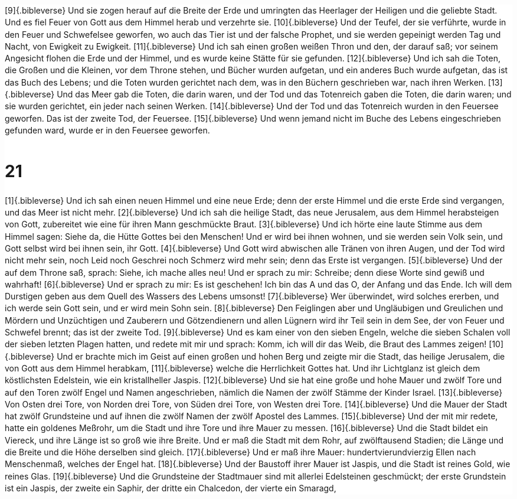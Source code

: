 [9]{.bibleverse} Und sie zogen herauf auf die Breite der Erde und umringten das Heerlager der Heiligen und die geliebte Stadt. Und es fiel Feuer von Gott aus dem Himmel herab und verzehrte sie. 
[10]{.bibleverse} Und der Teufel, der sie verführte, wurde in den Feuer und Schwefelsee geworfen, wo auch das Tier ist und der falsche Prophet, und sie werden gepeinigt werden Tag und Nacht, von Ewigkeit zu Ewigkeit. 
[11]{.bibleverse} Und ich sah einen großen weißen Thron und den, der darauf saß; vor seinem Angesicht flohen die Erde und der Himmel, und es wurde keine Stätte für sie gefunden. 
[12]{.bibleverse} Und ich sah die Toten, die Großen und die Kleinen, vor dem Throne stehen, und Bücher wurden aufgetan, und ein anderes Buch wurde aufgetan, das ist das Buch des Lebens; und die Toten wurden gerichtet nach dem, was in den Büchern geschrieben war, nach ihren Werken. 
[13]{.bibleverse} Und das Meer gab die Toten, die darin waren, und der Tod und das Totenreich gaben die Toten, die darin waren; und sie wurden gerichtet, ein jeder nach seinen Werken. 
[14]{.bibleverse} Und der Tod und das Totenreich wurden in den Feuersee geworfen. Das ist der zweite Tod, der Feuersee. 
[15]{.bibleverse} Und wenn jemand nicht im Buche des Lebens eingeschrieben gefunden ward, wurde er in den Feuersee geworfen. 

# 21 
[1]{.bibleverse} Und ich sah einen neuen Himmel und eine neue Erde; denn der erste Himmel und die erste Erde sind vergangen, und das Meer ist nicht mehr. 
[2]{.bibleverse} Und ich sah die heilige Stadt, das neue Jerusalem, aus dem Himmel herabsteigen von Gott, zubereitet wie eine für ihren Mann geschmückte Braut. 
[3]{.bibleverse} Und ich hörte eine laute Stimme aus dem Himmel sagen: Siehe da, die Hütte Gottes bei den Menschen! Und er wird bei ihnen wohnen, und sie werden sein Volk sein, und Gott selbst wird bei ihnen sein, ihr Gott. 
[4]{.bibleverse} Und Gott wird abwischen alle Tränen von ihren Augen, und der Tod wird nicht mehr sein, noch Leid noch Geschrei noch Schmerz wird mehr sein; denn das Erste ist vergangen. 
[5]{.bibleverse} Und der auf dem Throne saß, sprach: Siehe, ich mache alles neu! Und er sprach zu mir: Schreibe; denn diese Worte sind gewiß und wahrhaft! 
[6]{.bibleverse} Und er sprach zu mir: Es ist geschehen! Ich bin das A und das O, der Anfang und das Ende. Ich will dem Durstigen geben aus dem Quell des Wassers des Lebens umsonst! 
[7]{.bibleverse} Wer überwindet, wird solches ererben, und ich werde sein Gott sein, und er wird mein Sohn sein. 
[8]{.bibleverse} Den Feiglingen aber und Ungläubigen und Greulichen und Mördern und Unzüchtigen und Zauberern und Götzendienern und allen Lügnern wird ihr Teil sein in dem See, der von Feuer und Schwefel brennt; das ist der zweite Tod. 
[9]{.bibleverse} Und es kam einer von den sieben Engeln, welche die sieben Schalen voll der sieben letzten Plagen hatten, und redete mit mir und sprach: Komm, ich will dir das Weib, die Braut des Lammes zeigen! 
[10]{.bibleverse} Und er brachte mich im Geist auf einen großen und hohen Berg und zeigte mir die Stadt, das heilige Jerusalem, die von Gott aus dem Himmel herabkam, 
[11]{.bibleverse} welche die Herrlichkeit Gottes hat. Und ihr Lichtglanz ist gleich dem köstlichsten Edelstein, wie ein kristallheller Jaspis. 
[12]{.bibleverse} Und sie hat eine große und hohe Mauer und zwölf Tore und auf den Toren zwölf Engel und Namen angeschrieben, nämlich die Namen der zwölf Stämme der Kinder Israel. 
[13]{.bibleverse} Von Osten drei Tore, von Norden drei Tore, von Süden drei Tore, von Westen drei Tore. 
[14]{.bibleverse} Und die Mauer der Stadt hat zwölf Grundsteine und auf ihnen die zwölf Namen der zwölf Apostel des Lammes. 
[15]{.bibleverse} Und der mit mir redete, hatte ein goldenes Meßrohr, um die Stadt und ihre Tore und ihre Mauer zu messen. 
[16]{.bibleverse} Und die Stadt bildet ein Viereck, und ihre Länge ist so groß wie ihre Breite. Und er maß die Stadt mit dem Rohr, auf zwölftausend Stadien; die Länge und die Breite und die Höhe derselben sind gleich. 
[17]{.bibleverse} Und er maß ihre Mauer: hundertvierundvierzig Ellen nach Menschenmaß, welches der Engel hat. 
[18]{.bibleverse} Und der Baustoff ihrer Mauer ist Jaspis, und die Stadt ist reines Gold, wie reines Glas. 
[19]{.bibleverse} Und die Grundsteine der Stadtmauer sind mit allerlei Edelsteinen geschmückt; der erste Grundstein ist ein Jaspis, der zweite ein Saphir, der dritte ein Chalcedon, der vierte ein Smaragd, 